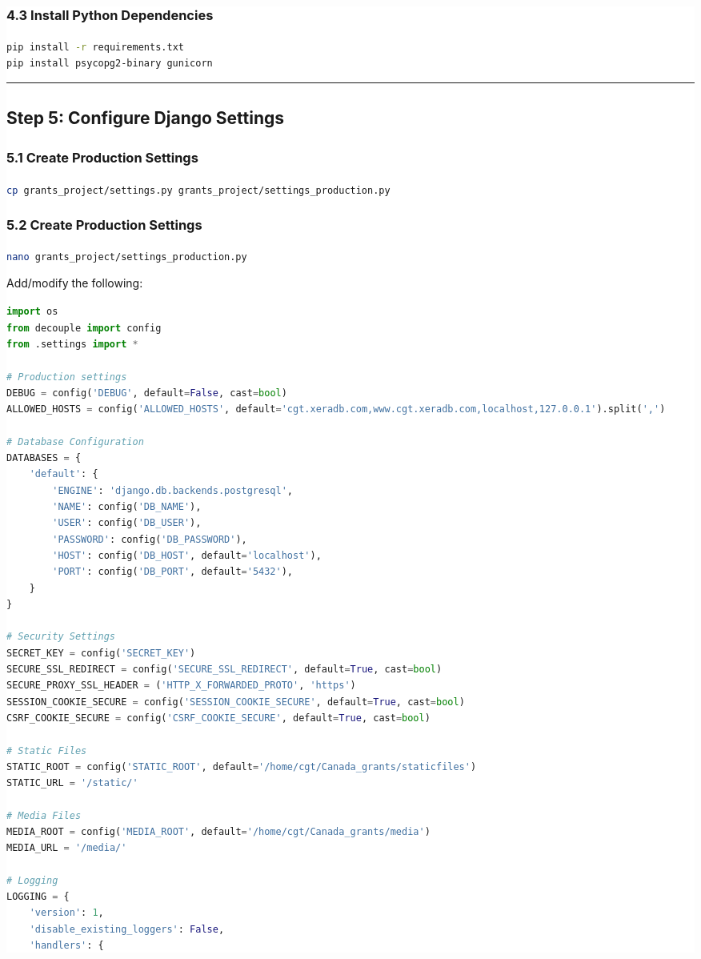 ### 4.3 Install Python Dependencies
```bash
pip install -r requirements.txt
pip install psycopg2-binary gunicorn
```

---

## Step 5: Configure Django Settings

### 5.1 Create Production Settings
```bash
cp grants_project/settings.py grants_project/settings_production.py
```

### 5.2 Create Production Settings
```bash
nano grants_project/settings_production.py
```

Add/modify the following:

```python
import os
from decouple import config
from .settings import *

# Production settings
DEBUG = config('DEBUG', default=False, cast=bool)
ALLOWED_HOSTS = config('ALLOWED_HOSTS', default='cgt.xeradb.com,www.cgt.xeradb.com,localhost,127.0.0.1').split(',')

# Database Configuration
DATABASES = {
    'default': {
        'ENGINE': 'django.db.backends.postgresql',
        'NAME': config('DB_NAME'),
        'USER': config('DB_USER'),
        'PASSWORD': config('DB_PASSWORD'),
        'HOST': config('DB_HOST', default='localhost'),
        'PORT': config('DB_PORT', default='5432'),
    }
}

# Security Settings
SECRET_KEY = config('SECRET_KEY')
SECURE_SSL_REDIRECT = config('SECURE_SSL_REDIRECT', default=True, cast=bool)
SECURE_PROXY_SSL_HEADER = ('HTTP_X_FORWARDED_PROTO', 'https')
SESSION_COOKIE_SECURE = config('SESSION_COOKIE_SECURE', default=True, cast=bool)
CSRF_COOKIE_SECURE = config('CSRF_COOKIE_SECURE', default=True, cast=bool)

# Static Files
STATIC_ROOT = config('STATIC_ROOT', default='/home/cgt/Canada_grants/staticfiles')
STATIC_URL = '/static/'

# Media Files
MEDIA_ROOT = config('MEDIA_ROOT', default='/home/cgt/Canada_grants/media')
MEDIA_URL = '/media/'

# Logging
LOGGING = {
    'version': 1,
    'disable_existing_loggers': False,
    'handlers': {
```